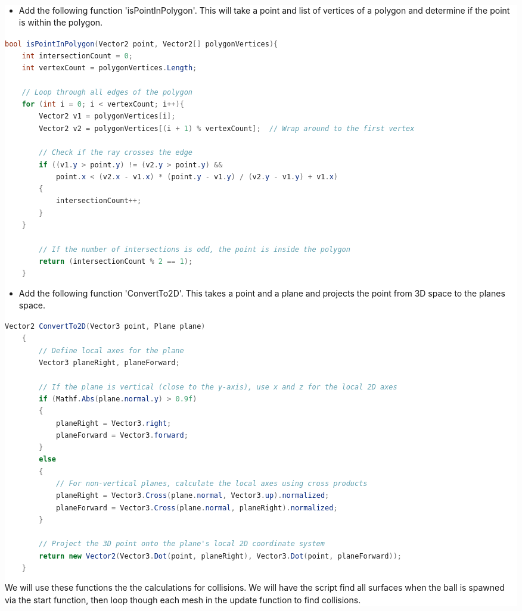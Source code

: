 - Add the following function 'isPointInPolygon'. This will take a point and list of vertices of a polygon and determine if the point is within the polygon.

```c#
bool isPointInPolygon(Vector2 point, Vector2[] polygonVertices){
    int intersectionCount = 0;
    int vertexCount = polygonVertices.Length;

    // Loop through all edges of the polygon
    for (int i = 0; i < vertexCount; i++){
        Vector2 v1 = polygonVertices[i];
        Vector2 v2 = polygonVertices[(i + 1) % vertexCount];  // Wrap around to the first vertex

        // Check if the ray crosses the edge
        if ((v1.y > point.y) != (v2.y > point.y) &&
            point.x < (v2.x - v1.x) * (point.y - v1.y) / (v2.y - v1.y) + v1.x)
        {
            intersectionCount++;
        }
    }

        // If the number of intersections is odd, the point is inside the polygon
        return (intersectionCount % 2 == 1);
    }
```

- Add the following function 'ConvertTo2D'. This takes a point and a plane and projects the point from 3D space to the planes space.

```c#
Vector2 ConvertTo2D(Vector3 point, Plane plane)
    {
        // Define local axes for the plane
        Vector3 planeRight, planeForward;

        // If the plane is vertical (close to the y-axis), use x and z for the local 2D axes
        if (Mathf.Abs(plane.normal.y) > 0.9f)
        {
            planeRight = Vector3.right;
            planeForward = Vector3.forward;
        }
        else
        {
            // For non-vertical planes, calculate the local axes using cross products
            planeRight = Vector3.Cross(plane.normal, Vector3.up).normalized;
            planeForward = Vector3.Cross(plane.normal, planeRight).normalized;
        }

        // Project the 3D point onto the plane's local 2D coordinate system
        return new Vector2(Vector3.Dot(point, planeRight), Vector3.Dot(point, planeForward));
    }
```

We will use these functions the the calculations for collisions. We will have the script find all surfaces when the ball is spawned via the start function, then loop though each mesh in the update function to find collisions.
